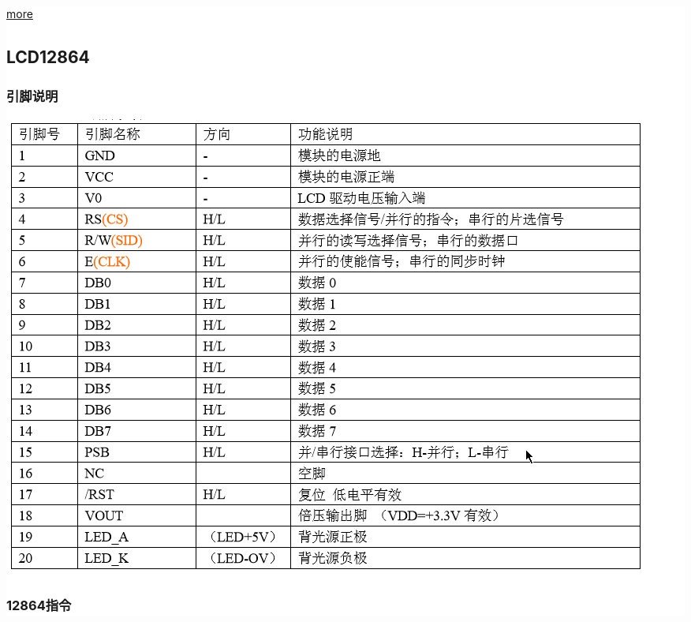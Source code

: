 [more](http://www.51hei.com/mcu/4327.html)

## LCD12864

### 引脚说明

![1556110324607](assets/1556110324607.png)

### 12864指令
